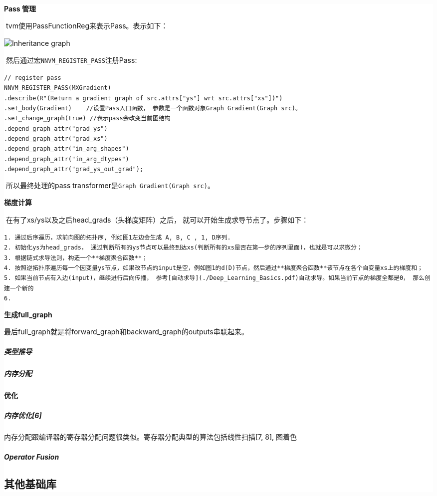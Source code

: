 **Pass 管理** 

​	tvm使用PassFunctionReg来表示Pass。表示如下：

![Inheritance graph](http://mxnet.incubator.apache.org/versions/1.6/api/cpp/docs/api/structnnvm_1_1PassFunctionReg__inherit__graph.png)

​	然后通过宏`NNVM_REGISTER_PASS`注册Pass:

```
// register pass
NNVM_REGISTER_PASS(MXGradient)
.describe(R"(Return a gradient graph of src.attrs["ys"] wrt src.attrs["xs"])")
.set_body(Gradient)    //设置Pass入口函数， 参数是一个函数对象Graph Gradient(Graph src)。
.set_change_graph(true) //表示pass会改变当前图结构
.depend_graph_attr("grad_ys") 
.depend_graph_attr("grad_xs")
.depend_graph_attr("in_arg_shapes")
.depend_graph_attr("in_arg_dtypes")
.depend_graph_attr("grad_ys_out_grad");
```

​	所以最终处理的pass  transformer是`Graph Gradient(Graph src)`。 

**梯度计算**

​	在有了xs/ys以及之后head_grads（头梯度矩阵）之后， 就可以开始生成求导节点了。步骤如下：

	1. 通过后序遍历，求前向图的拓扑序, 例如图1左边会生成 A, B, C , 1, D序列.
 	2. 初始化ys为head_grads， 通过判断所有的ys节点可以最终到达xs(判断所有的xs是否在第一步的序列里面)，也就是可以求微分；
 	3. 根据链式求导法则，构造一个**梯度聚合函数**； 
 	4. 按照逆拓扑序遍历每一个因变量ys节点，如果改节点的input是空，例如图1的d(D)节点，然后通过**梯度聚合函数**该节点在各个自变量xs上的梯度和；
 	5. 如果当前节点有入边(input)，继续进行后向传播， 参考[自动求导](./Deep_Learning_Basics.pdf)自动求导。如果当前节点的梯度全都是0， 那么创建一个新的
 	6. 



**生成full_graph**

​	最后full_graph就是将forward_graph和backward_graph的outputs串联起来。

##### 类型推导



##### 内存分配



#### 优化

##### 内存优化[6]

​	内存分配跟编译器的寄存器分配问题很类似。寄存器分配典型的算法包括线性扫描[7, 8], 图着色

##### Operator Fusion





## 其他基础库
